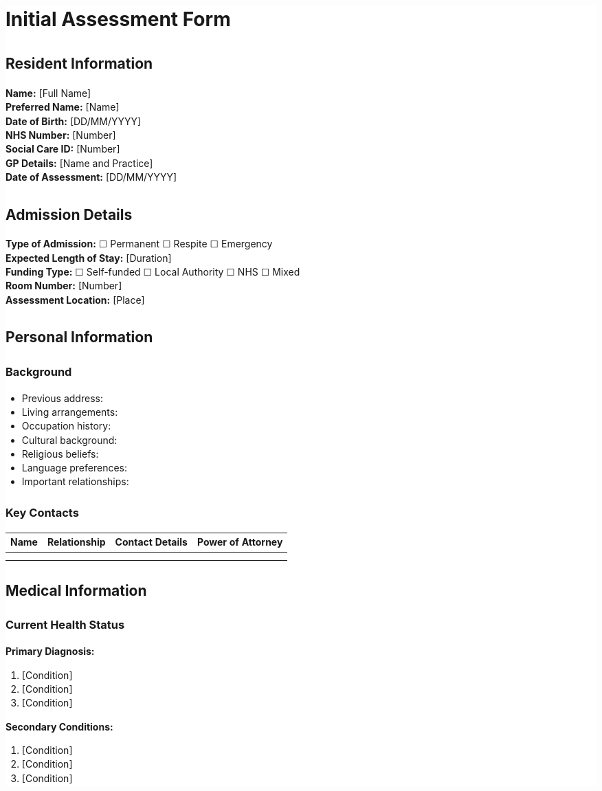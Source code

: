 # Initial Assessment Form

## Resident Information
**Name:** [Full Name]  
**Preferred Name:** [Name]  
**Date of Birth:** [DD/MM/YYYY]  
**NHS Number:** [Number]  
**Social Care ID:** [Number]  
**GP Details:** [Name and Practice]  
**Date of Assessment:** [DD/MM/YYYY]

## Admission Details
**Type of Admission:** ☐ Permanent ☐ Respite ☐ Emergency  
**Expected Length of Stay:** [Duration]  
**Funding Type:** ☐ Self-funded ☐ Local Authority ☐ NHS ☐ Mixed  
**Room Number:** [Number]  
**Assessment Location:** [Place]

## Personal Information

### Background
- Previous address:
- Living arrangements:
- Occupation history:
- Cultural background:
- Religious beliefs:
- Language preferences:
- Important relationships:

### Key Contacts
| Name | Relationship | Contact Details | Power of Attorney |
|------|--------------|-----------------|-------------------|
|      |              |                 |                   |
|      |              |                 |                   |

## Medical Information

### Current Health Status
**Primary Diagnosis:**
1. [Condition]
2. [Condition]
3. [Condition]

**Secondary Conditions:**
1. [Condition]
2. [Condition]
3. [Condition]
